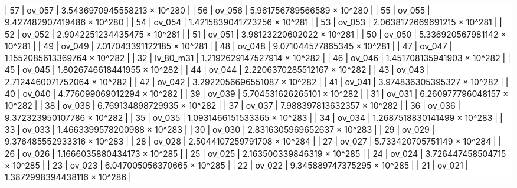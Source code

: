 | 57 | ov_057 | 3.5436970945558213 × 10^280 |
| 56 | ov_056 | 5.961756789566589 × 10^280 |
| 55 | ov_055 | 9.427482907419486 × 10^280 |
| 54 | ov_054 | 1.4215839041723256 × 10^281 |
| 53 | ov_053 | 2.0638172669691215 × 10^281 |
| 52 | ov_052 | 2.9042251234435475 × 10^281 |
| 51 | ov_051 | 3.98123220602022 × 10^281 |
| 50 | ov_050 | 5.336920567981142 × 10^281 |
| 49 | ov_049 | 7.017043391122185 × 10^281 |
| 48 | ov_048 | 9.071044577865345 × 10^281 |
| 47 | ov_047 | 1.1552085613369764 × 10^282 |
| 32 | lv_80_m31 | 1.2192629147527914 × 10^282 |
| 46 | ov_046 | 1.451708135941903 × 10^282 |
| 45 | ov_045 | 1.8026746618441955 × 10^282 |
| 44 | ov_044 | 2.2206370285512167 × 10^282 |
| 43 | ov_043 | 2.7124460071752064 × 10^282 |
| 42 | ov_042 | 3.2922056696551087 × 10^282 |
| 41 | ov_041 | 3.974836305395327 × 10^282 |
| 40 | ov_040 | 4.776099069012294 × 10^282 |
| 39 | ov_039 | 5.704531626265101 × 10^282 |
| 31 | ov_031 | 6.260977796048157 × 10^282 |
| 38 | ov_038 | 6.769134898729935 × 10^282 |
| 37 | ov_037 | 7.988397813632357 × 10^282 |
| 36 | ov_036 | 9.372323950107786 × 10^282 |
| 35 | ov_035 | 1.0931466151533365 × 10^283 |
| 34 | ov_034 | 1.2687518830141499 × 10^283 |
| 33 | ov_033 | 1.4663399578200988 × 10^283 |
| 30 | ov_030 | 2.8316305969652637 × 10^283 |
| 29 | ov_029 | 9.376485552933316 × 10^283 |
| 28 | ov_028 | 2.5044107259791708 × 10^284 |
| 27 | ov_027 | 5.733420705751149 × 10^284 |
| 26 | ov_026 | 1.1666035880434173 × 10^285 |
| 25 | ov_025 | 2.163500339846319 × 10^285 |
| 24 | ov_024 | 3.726447458504715 × 10^285 |
| 23 | ov_023 | 6.047005056370665 × 10^285 |
| 22 | ov_022 | 9.345889747375295 × 10^285 |
| 21 | ov_021 | 1.3872998394438116 × 10^286 |